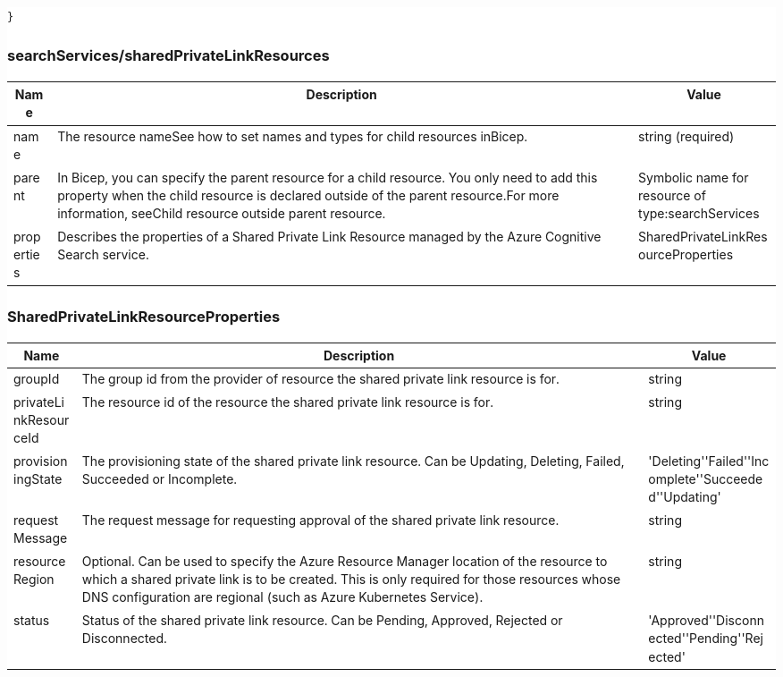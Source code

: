 ```terraform
}

```

### searchServices/sharedPrivateLinkResources

| Name | Description | Value |
|-|-|-|
| name | The resource nameSee how to set names and types for child resources inBicep. | string (required) |
| parent | In Bicep, you can specify the parent resource for a child resource. You only need to add this property when the child resource is declared outside of the parent resource.For more information, seeChild resource outside parent resource. | Symbolic name for resource of type:searchServices |
| properties | Describes the properties of a Shared Private Link Resource managed by the Azure Cognitive Search service. | SharedPrivateLinkResourceProperties |


### SharedPrivateLinkResourceProperties

| Name | Description | Value |
|-|-|-|
| groupId | The group id from the provider of resource the shared private link resource is for. | string |
| privateLinkResourceId | The resource id of the resource the shared private link resource is for. | string |
| provisioningState | The provisioning state of the shared private link resource. Can be Updating, Deleting, Failed, Succeeded or Incomplete. | 'Deleting''Failed''Incomplete''Succeeded''Updating' |
| requestMessage | The request message for requesting approval of the shared private link resource. | string |
| resourceRegion | Optional. Can be used to specify the Azure Resource Manager location of the resource to which a shared private link is to be created. This is only required for those resources whose DNS configuration are regional (such as Azure Kubernetes Service). | string |
| status | Status of the shared private link resource. Can be Pending, Approved, Rejected or Disconnected. | 'Approved''Disconnected''Pending''Rejected' |
